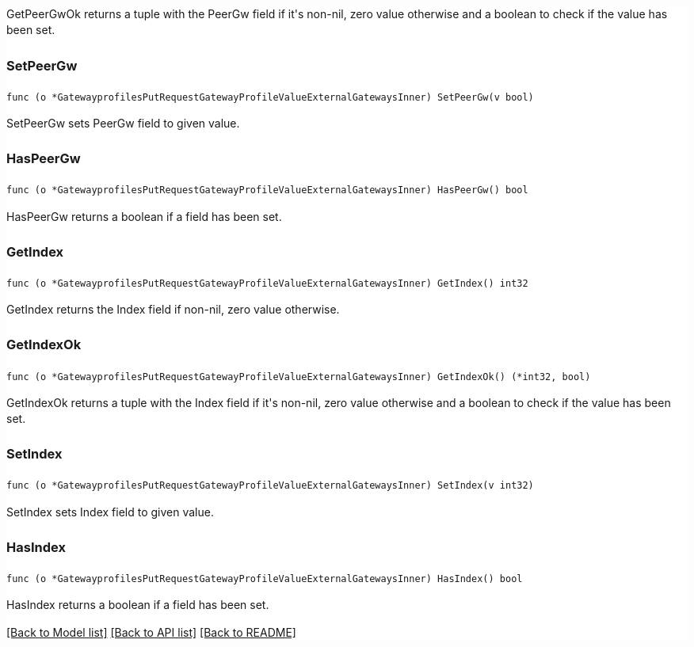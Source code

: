 GetPeerGwOk returns a tuple with the PeerGw field if it's non-nil, zero value otherwise
and a boolean to check if the value has been set.

### SetPeerGw

`func (o *GatewayprofilesPutRequestGatewayProfileValueExternalGatewaysInner) SetPeerGw(v bool)`

SetPeerGw sets PeerGw field to given value.

### HasPeerGw

`func (o *GatewayprofilesPutRequestGatewayProfileValueExternalGatewaysInner) HasPeerGw() bool`

HasPeerGw returns a boolean if a field has been set.

### GetIndex

`func (o *GatewayprofilesPutRequestGatewayProfileValueExternalGatewaysInner) GetIndex() int32`

GetIndex returns the Index field if non-nil, zero value otherwise.

### GetIndexOk

`func (o *GatewayprofilesPutRequestGatewayProfileValueExternalGatewaysInner) GetIndexOk() (*int32, bool)`

GetIndexOk returns a tuple with the Index field if it's non-nil, zero value otherwise
and a boolean to check if the value has been set.

### SetIndex

`func (o *GatewayprofilesPutRequestGatewayProfileValueExternalGatewaysInner) SetIndex(v int32)`

SetIndex sets Index field to given value.

### HasIndex

`func (o *GatewayprofilesPutRequestGatewayProfileValueExternalGatewaysInner) HasIndex() bool`

HasIndex returns a boolean if a field has been set.


[[Back to Model list]](../README.md#documentation-for-models) [[Back to API list]](../README.md#documentation-for-api-endpoints) [[Back to README]](../README.md)


